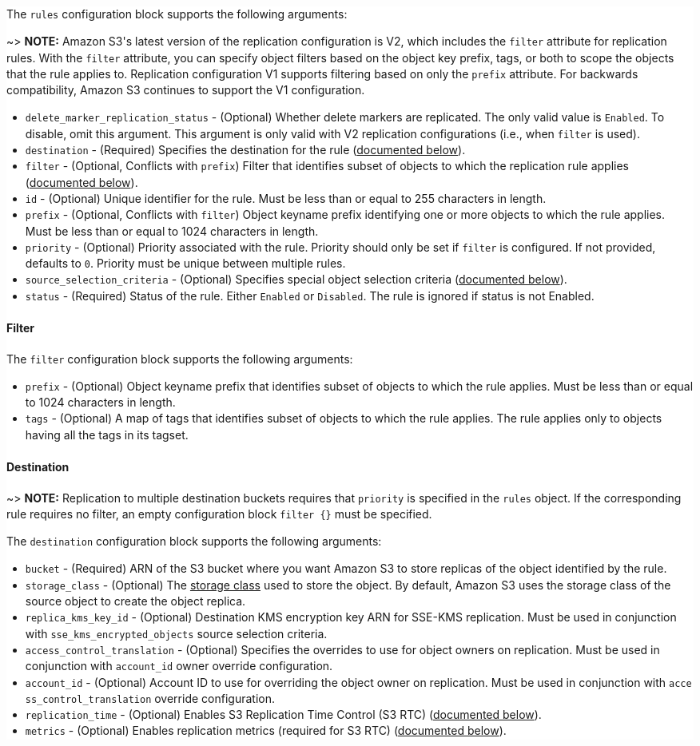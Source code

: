 The `rules` configuration block supports the following arguments:

~> **NOTE:** Amazon S3's latest version of the replication configuration is V2, which includes the `filter` attribute for replication rules.
With the `filter` attribute, you can specify object filters based on the object key prefix, tags, or both to scope the objects that the rule applies to.
Replication configuration V1 supports filtering based on only the `prefix` attribute. For backwards compatibility, Amazon S3 continues to support the V1 configuration.

* `delete_marker_replication_status` - (Optional) Whether delete markers are replicated. The only valid value is `Enabled`. To disable, omit this argument. This argument is only valid with V2 replication configurations (i.e., when `filter` is used).
* `destination` - (Required) Specifies the destination for the rule ([documented below](#destination)).
* `filter` - (Optional, Conflicts with `prefix`) Filter that identifies subset of objects to which the replication rule applies ([documented below](#filter)).
* `id` - (Optional) Unique identifier for the rule. Must be less than or equal to 255 characters in length.
* `prefix` - (Optional, Conflicts with `filter`) Object keyname prefix identifying one or more objects to which the rule applies. Must be less than or equal to 1024 characters in length.
* `priority` - (Optional) Priority associated with the rule. Priority should only be set if `filter` is configured. If not provided, defaults to `0`. Priority must be unique between multiple rules.
* `source_selection_criteria` - (Optional) Specifies special object selection criteria ([documented below](#source-selection-criteria)).
* `status` - (Required) Status of the rule. Either `Enabled` or `Disabled`. The rule is ignored if status is not Enabled.

#### Filter

The `filter` configuration block supports the following arguments:

* `prefix` - (Optional) Object keyname prefix that identifies subset of objects to which the rule applies. Must be less than or equal to 1024 characters in length.
* `tags` - (Optional)  A map of tags that identifies subset of objects to which the rule applies.
  The rule applies only to objects having all the tags in its tagset.

#### Destination

~> **NOTE:** Replication to multiple destination buckets requires that `priority` is specified in the `rules` object. If the corresponding rule requires no filter, an empty configuration block `filter {}` must be specified.

The `destination` configuration block supports the following arguments:

* `bucket` - (Required) ARN of the S3 bucket where you want Amazon S3 to store replicas of the object identified by the rule.
* `storage_class` - (Optional) The [storage class](https://docs.aws.amazon.com/AmazonS3/latest/API/API_Destination.html#AmazonS3-Type-Destination-StorageClass) used to store the object. By default, Amazon S3 uses the storage class of the source object to create the object replica.
* `replica_kms_key_id` - (Optional) Destination KMS encryption key ARN for SSE-KMS replication. Must be used in conjunction with
  `sse_kms_encrypted_objects` source selection criteria.
* `access_control_translation` - (Optional) Specifies the overrides to use for object owners on replication. Must be used in conjunction with `account_id` owner override configuration.
* `account_id` - (Optional) Account ID to use for overriding the object owner on replication. Must be used in conjunction with `access_control_translation` override configuration.
* `replication_time` - (Optional) Enables S3 Replication Time Control (S3 RTC) ([documented below](#replication-time)).
* `metrics` - (Optional) Enables replication metrics (required for S3 RTC) ([documented below](#metrics)).
